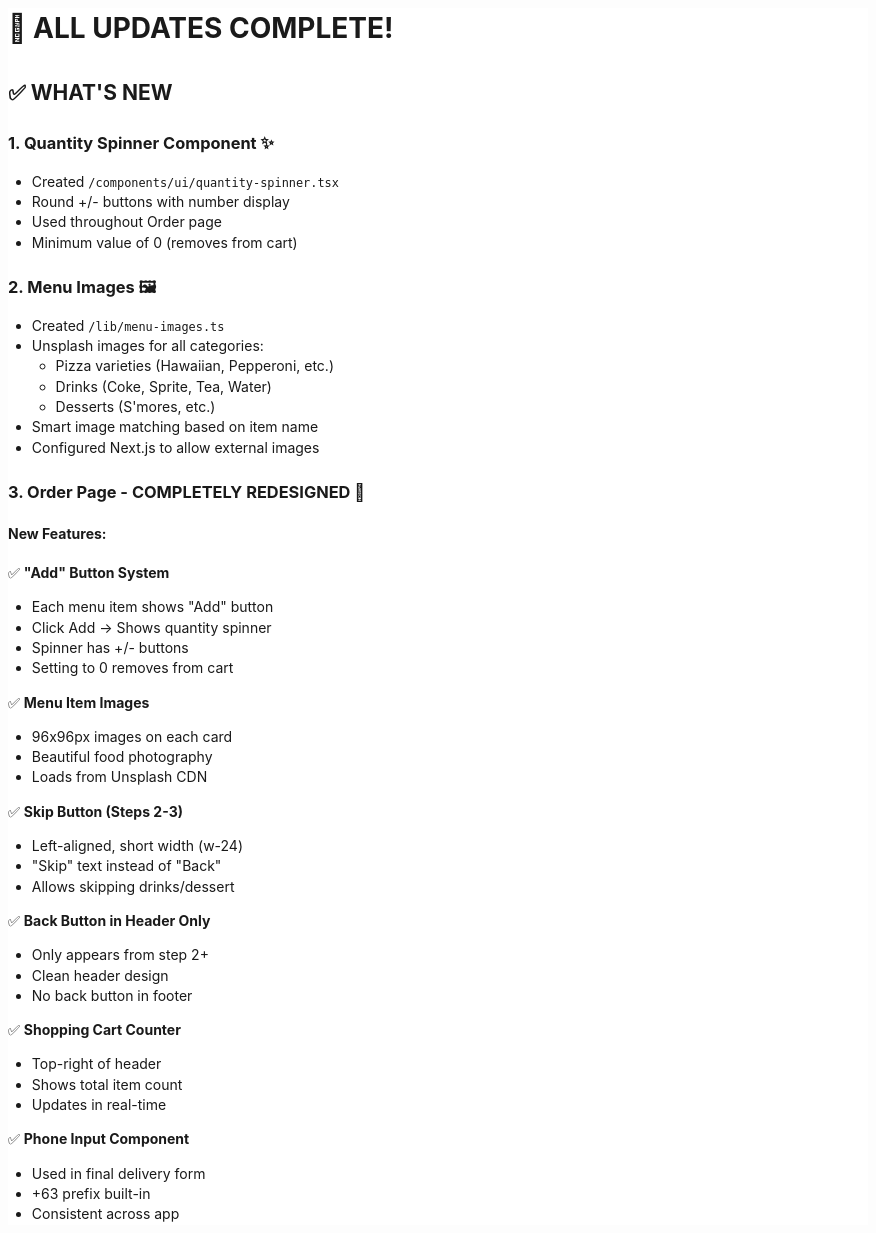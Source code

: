 # 🎉 ALL UPDATES COMPLETE!

## ✅ WHAT'S NEW

### 1. **Quantity Spinner Component** ✨
- Created `/components/ui/quantity-spinner.tsx`
- Round +/- buttons with number display
- Used throughout Order page
- Minimum value of 0 (removes from cart)

### 2. **Menu Images** 🖼️
- Created `/lib/menu-images.ts`
- Unsplash images for all categories:
  - Pizza varieties (Hawaiian, Pepperoni, etc.)
  - Drinks (Coke, Sprite, Tea, Water)
  - Desserts (S'mores, etc.)
- Smart image matching based on item name
- Configured Next.js to allow external images

### 3. **Order Page - COMPLETELY REDESIGNED** 🚀

#### New Features:
✅ **"Add" Button System**
- Each menu item shows "Add" button
- Click Add → Shows quantity spinner
- Spinner has +/- buttons
- Setting to 0 removes from cart

✅ **Menu Item Images**
- 96x96px images on each card
- Beautiful food photography
- Loads from Unsplash CDN

✅ **Skip Button (Steps 2-3)**
- Left-aligned, short width (w-24)
- "Skip" text instead of "Back"
- Allows skipping drinks/dessert

✅ **Back Button in Header Only**
- Only appears from step 2+
- Clean header design
- No back button in footer

✅ **Shopping Cart Counter**
- Top-right of header
- Shows total item count
- Updates in real-time

✅ **Phone Input Component**
- Used in final delivery form
- +63 prefix built-in
- Consistent across app
